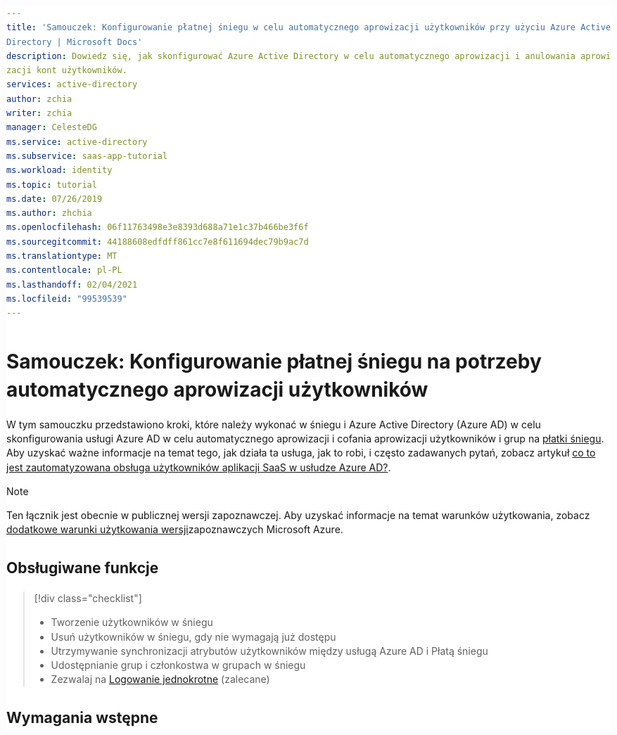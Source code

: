 ```yaml
---
title: 'Samouczek: Konfigurowanie płatnej śniegu w celu automatycznego aprowizacji użytkowników przy użyciu Azure Active Directory | Microsoft Docs'
description: Dowiedz się, jak skonfigurować Azure Active Directory w celu automatycznego aprowizacji i anulowania aprowizacji kont użytkowników.
services: active-directory
author: zchia
writer: zchia
manager: CelesteDG
ms.service: active-directory
ms.subservice: saas-app-tutorial
ms.workload: identity
ms.topic: tutorial
ms.date: 07/26/2019
ms.author: zhchia
ms.openlocfilehash: 06f11763498e3e8393d688a71e1c37b466be3f6f
ms.sourcegitcommit: 44188608edfdff861cc7e8f611694dec79b9ac7d
ms.translationtype: MT
ms.contentlocale: pl-PL
ms.lasthandoff: 02/04/2021
ms.locfileid: "99539539"
---
```

# <a name="tutorial-configure-snowflake-for-automatic-user-provisioning"></a>Samouczek: Konfigurowanie płatnej śniegu na potrzeby automatycznego aprowizacji użytkowników

W tym samouczku przedstawiono kroki, które należy wykonać w śniegu i Azure Active Directory (Azure AD) w celu skonfigurowania usługi Azure AD w celu automatycznego aprowizacji i cofania aprowizacji użytkowników i grup na [płatki śniegu](https://www.Snowflake.com/pricing/). Aby uzyskać ważne informacje na temat tego, jak działa ta usługa, jak to robi, i często zadawanych pytań, zobacz artykuł [co to jest zautomatyzowana obsługa użytkowników aplikacji SaaS w usłudze Azure AD?](../app-provisioning/user-provisioning.md). 

> [!NOTE]
> Ten łącznik jest obecnie w publicznej wersji zapoznawczej. Aby uzyskać informacje na temat warunków użytkowania, zobacz [dodatkowe warunki użytkowania wersji](https://azure.microsoft.com/support/legal/preview-supplemental-terms/)zapoznawczych Microsoft Azure.

## <a name="capabilities-supported"></a>Obsługiwane funkcje
> [!div class="checklist"]
> * Tworzenie użytkowników w śniegu
> * Usuń użytkowników w śniegu, gdy nie wymagają już dostępu
> * Utrzymywanie synchronizacji atrybutów użytkowników między usługą Azure AD i Płatą śniegu
> * Udostępnianie grup i członkostwa w grupach w śniegu
> * Zezwalaj na [Logowanie jednokrotne](./snowflake-tutorial.md) (zalecane)

## <a name="prerequisites"></a>Wymagania wstępne
